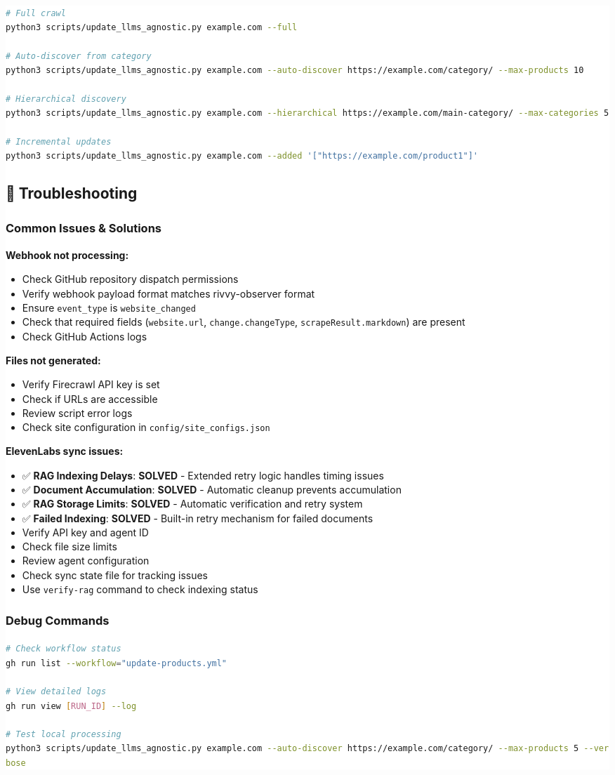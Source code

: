 ```bash
# Full crawl
python3 scripts/update_llms_agnostic.py example.com --full

# Auto-discover from category
python3 scripts/update_llms_agnostic.py example.com --auto-discover https://example.com/category/ --max-products 10

# Hierarchical discovery
python3 scripts/update_llms_agnostic.py example.com --hierarchical https://example.com/main-category/ --max-categories 5

# Incremental updates
python3 scripts/update_llms_agnostic.py example.com --added '["https://example.com/product1"]'
```

## 🚨 Troubleshooting

### Common Issues & Solutions

**Webhook not processing:**
- Check GitHub repository dispatch permissions
- Verify webhook payload format matches rivvy-observer format
- Ensure `event_type` is `website_changed`
- Check that required fields (`website.url`, `change.changeType`, `scrapeResult.markdown`) are present
- Check GitHub Actions logs

**Files not generated:**
- Verify Firecrawl API key is set
- Check if URLs are accessible
- Review script error logs
- Check site configuration in `config/site_configs.json`

**ElevenLabs sync issues:**
- ✅ **RAG Indexing Delays**: **SOLVED** - Extended retry logic handles timing issues
- ✅ **Document Accumulation**: **SOLVED** - Automatic cleanup prevents accumulation
- ✅ **RAG Storage Limits**: **SOLVED** - Automatic verification and retry system
- ✅ **Failed Indexing**: **SOLVED** - Built-in retry mechanism for failed documents
- Verify API key and agent ID
- Check file size limits
- Review agent configuration
- Check sync state file for tracking issues
- Use `verify-rag` command to check indexing status

### Debug Commands

```bash
# Check workflow status
gh run list --workflow="update-products.yml"

# View detailed logs
gh run view [RUN_ID] --log

# Test local processing
python3 scripts/update_llms_agnostic.py example.com --auto-discover https://example.com/category/ --max-products 5 --verbose
```
